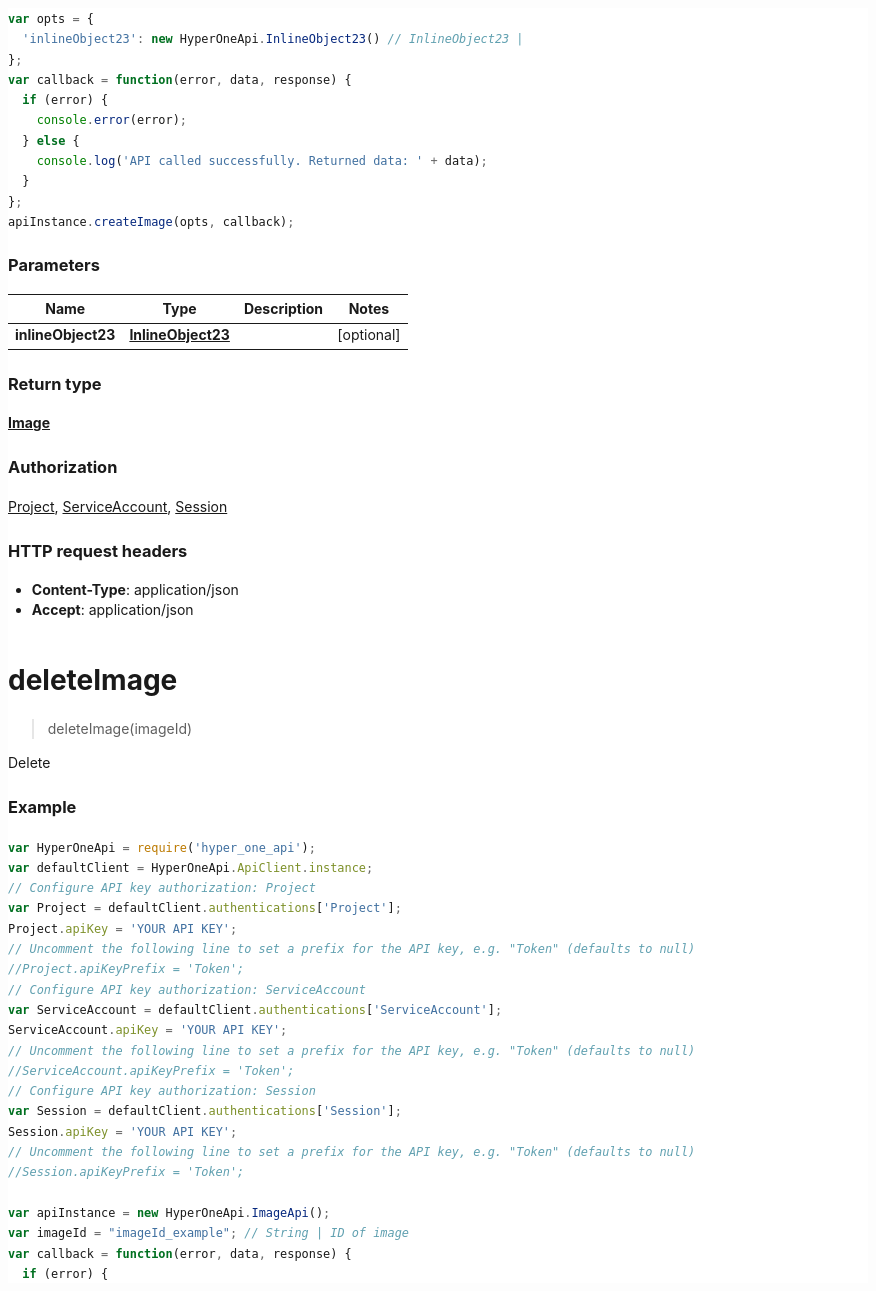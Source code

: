 ```javascript
var opts = {
  'inlineObject23': new HyperOneApi.InlineObject23() // InlineObject23 | 
};
var callback = function(error, data, response) {
  if (error) {
    console.error(error);
  } else {
    console.log('API called successfully. Returned data: ' + data);
  }
};
apiInstance.createImage(opts, callback);
```

### Parameters

Name | Type | Description  | Notes
------------- | ------------- | ------------- | -------------
 **inlineObject23** | [**InlineObject23**](InlineObject23.md)|  | [optional] 

### Return type

[**Image**](Image.md)

### Authorization

[Project](../README.md#Project), [ServiceAccount](../README.md#ServiceAccount), [Session](../README.md#Session)

### HTTP request headers

 - **Content-Type**: application/json
 - **Accept**: application/json

<a name="deleteImage"></a>
# **deleteImage**
> deleteImage(imageId)

Delete

### Example
```javascript
var HyperOneApi = require('hyper_one_api');
var defaultClient = HyperOneApi.ApiClient.instance;
// Configure API key authorization: Project
var Project = defaultClient.authentications['Project'];
Project.apiKey = 'YOUR API KEY';
// Uncomment the following line to set a prefix for the API key, e.g. "Token" (defaults to null)
//Project.apiKeyPrefix = 'Token';
// Configure API key authorization: ServiceAccount
var ServiceAccount = defaultClient.authentications['ServiceAccount'];
ServiceAccount.apiKey = 'YOUR API KEY';
// Uncomment the following line to set a prefix for the API key, e.g. "Token" (defaults to null)
//ServiceAccount.apiKeyPrefix = 'Token';
// Configure API key authorization: Session
var Session = defaultClient.authentications['Session'];
Session.apiKey = 'YOUR API KEY';
// Uncomment the following line to set a prefix for the API key, e.g. "Token" (defaults to null)
//Session.apiKeyPrefix = 'Token';

var apiInstance = new HyperOneApi.ImageApi();
var imageId = "imageId_example"; // String | ID of image
var callback = function(error, data, response) {
  if (error) {
```